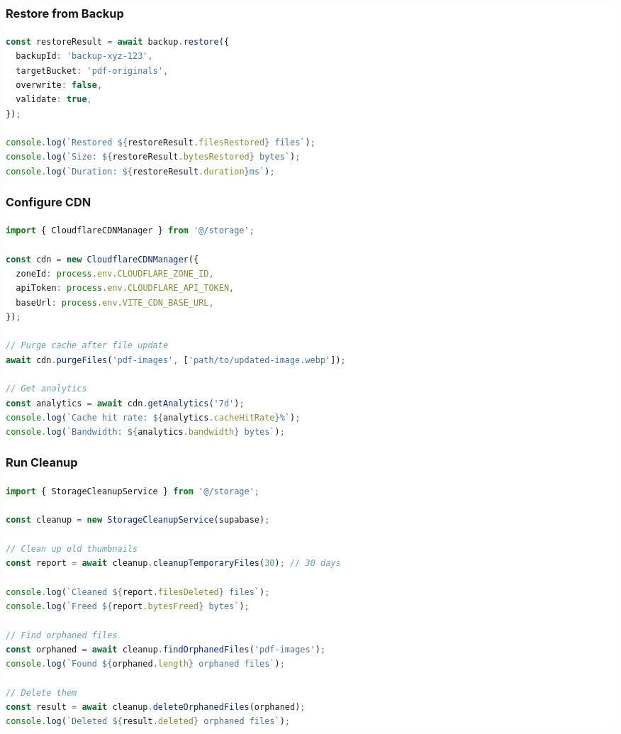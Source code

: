 ```typescript
```

### Restore from Backup

```typescript
const restoreResult = await backup.restore({
  backupId: 'backup-xyz-123',
  targetBucket: 'pdf-originals',
  overwrite: false,
  validate: true,
});

console.log(`Restored ${restoreResult.filesRestored} files`);
console.log(`Size: ${restoreResult.bytesRestored} bytes`);
console.log(`Duration: ${restoreResult.duration}ms`);
```

### Configure CDN

```typescript
import { CloudflareCDNManager } from '@/storage';

const cdn = new CloudflareCDNManager({
  zoneId: process.env.CLOUDFLARE_ZONE_ID,
  apiToken: process.env.CLOUDFLARE_API_TOKEN,
  baseUrl: process.env.VITE_CDN_BASE_URL,
});

// Purge cache after file update
await cdn.purgeFiles('pdf-images', ['path/to/updated-image.webp']);

// Get analytics
const analytics = await cdn.getAnalytics('7d');
console.log(`Cache hit rate: ${analytics.cacheHitRate}%`);
console.log(`Bandwidth: ${analytics.bandwidth} bytes`);
```

### Run Cleanup

```typescript
import { StorageCleanupService } from '@/storage';

const cleanup = new StorageCleanupService(supabase);

// Clean up old thumbnails
const report = await cleanup.cleanupTemporaryFiles(30); // 30 days

console.log(`Cleaned ${report.filesDeleted} files`);
console.log(`Freed ${report.bytesFreed} bytes`);

// Find orphaned files
const orphaned = await cleanup.findOrphanedFiles('pdf-images');
console.log(`Found ${orphaned.length} orphaned files`);

// Delete them
const result = await cleanup.deleteOrphanedFiles(orphaned);
console.log(`Deleted ${result.deleted} orphaned files`);
```
